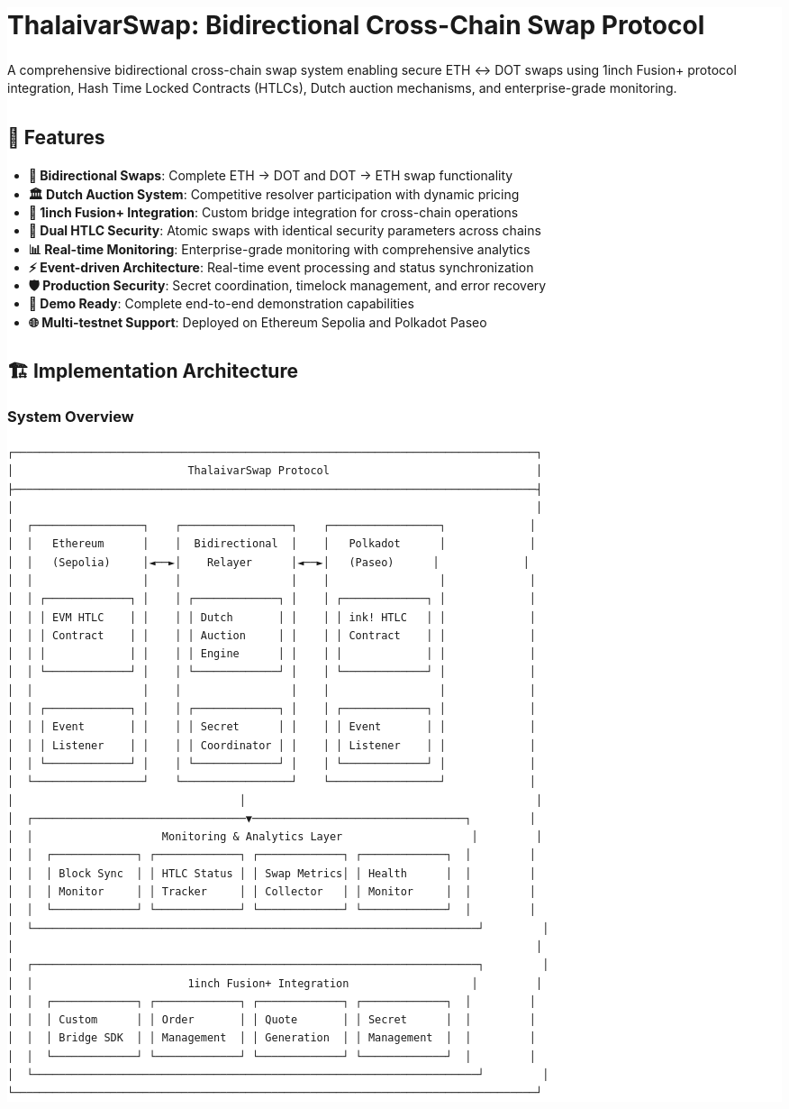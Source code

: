 # ThalaivarSwap: Bidirectional Cross-Chain Swap Protocol

A comprehensive bidirectional cross-chain swap system enabling secure ETH ↔ DOT swaps using 1inch Fusion+ protocol integration, Hash Time Locked Contracts (HTLCs), Dutch auction mechanisms, and enterprise-grade monitoring.

## 🌟 Features

- **🔄 Bidirectional Swaps**: Complete ETH → DOT and DOT → ETH swap functionality
- **🏛️ Dutch Auction System**: Competitive resolver participation with dynamic pricing
- **🔗 1inch Fusion+ Integration**: Custom bridge integration for cross-chain operations
- **🔐 Dual HTLC Security**: Atomic swaps with identical security parameters across chains
- **📊 Real-time Monitoring**: Enterprise-grade monitoring with comprehensive analytics
- **⚡ Event-driven Architecture**: Real-time event processing and status synchronization
- **🛡️ Production Security**: Secret coordination, timelock management, and error recovery
- **🧪 Demo Ready**: Complete end-to-end demonstration capabilities
- **🌐 Multi-testnet Support**: Deployed on Ethereum Sepolia and Polkadot Paseo

## 🏗️ Implementation Architecture

### System Overview

```
┌─────────────────────────────────────────────────────────────────────────────────┐
│                           ThalaivarSwap Protocol                                │
├─────────────────────────────────────────────────────────────────────────────────┤
│                                                                                 │
│  ┌─────────────────┐    ┌─────────────────┐    ┌─────────────────┐             │
│  │   Ethereum      │    │  Bidirectional  │    │   Polkadot      │             │
│  │   (Sepolia)     │◄──►│    Relayer      │◄──►│   (Paseo)      │             │
│  │                 │    │                 │    │                 │             │
│  │ ┌─────────────┐ │    │ ┌─────────────┐ │    │ ┌─────────────┐ │             │
│  │ │ EVM HTLC    │ │    │ │ Dutch       │ │    │ │ ink! HTLC   │ │             │
│  │ │ Contract    │ │    │ │ Auction     │ │    │ │ Contract    │ │             │
│  │ │             │ │    │ │ Engine      │ │    │ │             │ │             │
│  │ └─────────────┘ │    │ └─────────────┘ │    │ └─────────────┘ │             │
│  │                 │    │                 │    │                 │             │
│  │ ┌─────────────┐ │    │ ┌─────────────┐ │    │ ┌─────────────┐ │             │
│  │ │ Event       │ │    │ │ Secret      │ │    │ │ Event       │ │             │
│  │ │ Listener    │ │    │ │ Coordinator │ │    │ │ Listener    │ │             │
│  │ └─────────────┘ │    │ └─────────────┘ │    │ └─────────────┘ │             │
│  └─────────────────┘    └─────────────────┘    └─────────────────┘             │
│                                   │                                             │
│  ┌─────────────────────────────────▼─────────────────────────────────┐         │
│  │                    Monitoring & Analytics Layer                    │         │
│  │  ┌─────────────┐ ┌─────────────┐ ┌─────────────┐ ┌─────────────┐  │         │
│  │  │ Block Sync  │ │ HTLC Status │ │ Swap Metrics│ │ Health      │  │         │
│  │  │ Monitor     │ │ Tracker     │ │ Collector   │ │ Monitor     │  │         │
│  │  └─────────────┘ └─────────────┘ └─────────────┘ └─────────────┘  │         │
│  └─────────────────────────────────────────────────────────────────────┘         │
│                                                                                 │
│  ┌─────────────────────────────────────────────────────────────────────┐         │
│  │                        1inch Fusion+ Integration                   │         │
│  │  ┌─────────────┐ ┌─────────────┐ ┌─────────────┐ ┌─────────────┐  │         │
│  │  │ Custom      │ │ Order       │ │ Quote       │ │ Secret      │  │         │
│  │  │ Bridge SDK  │ │ Management  │ │ Generation  │ │ Management  │  │         │
│  │  └─────────────┘ └─────────────┘ └─────────────┘ └─────────────┘  │         │
│  └─────────────────────────────────────────────────────────────────────┘         │
└─────────────────────────────────────────────────────────────────────────────────┘
```
